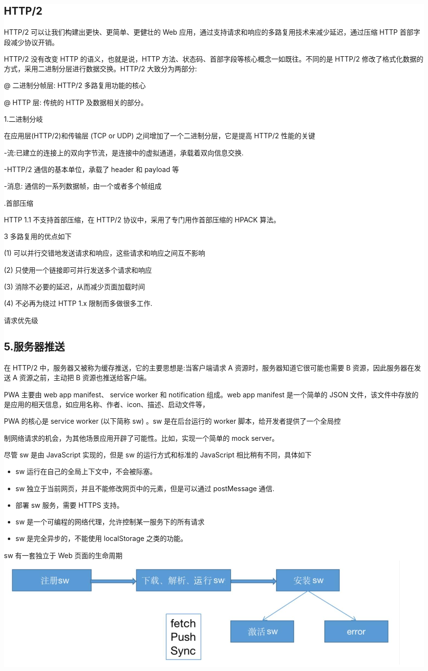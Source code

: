 ## HTTP/2

HTTP/2 可以让我们构建出更快、更简单、更健壮的 Web 应用，通过支持请求和响应的多路复用技术来减少延迟，通过压缩 HTTP 首部字段减少协议开销。

HTTP/2 没有改变 HTTP 的语义，也就是说，HTTP 方法、状态码、首部字段等核心概念一如既往。不同的是 HTTP/2 修改了格式化数据的方式，采用二进制分层进行数据交换。HTTP/2 大致分为两部分:

@ 二进制分帧层: HTTP/2 多路复用功能的核心

@ HTTP 层: 传统的 HTTP 及数据相关的部分。

1.二进制分岐

在应用层(HTTP/2)和传输层 (TCP or UDP) 之间增加了一个二进制分层，它是提高 HTTP/2 性能的关键

-流:已建立的连接上的双向字节流，是连接中的虚拟通道，承载着双向信息交换.

-HTTP/2 通信的基本单位，承载了 header 和 payload 等

-消息: 通信的一系列数据帧，由一个或者多个帧组成

.首部压缩

HTTP 1.1 不支持首部压缩，在 HTTP/2 协议中，采用了专门用作首部压缩的 HPACK 算法。

3 多路复用的优点如下

(1) 可以并行交错地发送请求和响应，这些请求和响应之间互不影响

(2) 只使用一个链接即可并行发送多个请求和响应

(3) 消除不必要的延迟，从而减少页面加载时间

(4) 不必再为绕过 HTTP 1.x 限制而多做很多工作.

请求优先级

## 5.服务器推送

在 HTTP/2 中，服务器又被称为缓存推送，它的主要思想是:当客户端请求 A 资源时，服务器知道它很可能也需要 B 资源，因此服务器在发送 A 资源之前，主动把 B 资源也推送给客户端。

PWA 主要由 web app manifest、 service worker 和 notification 组成。web app manifest 是一个简单的 JSON 文件，该文件中存放的是应用的相天信息，如应用名称、作者、icon、描述、启动文件等，

PWA 的核心是 service worker (以下简称 sw) 。sw 是在后台运行的 worker 脚本，给开发者提供了一个全局控

制网络请求的机会，为其他场景应用开辟了可能性。比如，实现一个简单的 mock server。

尽管 sw 是由 JavaScript 实现的，但是 sw 的运行方式和标准的 JavaScript 相比稍有不同，具体如下

- sw 运行在自己的全局上下文中，不会被际塞。

- sw 独立于当前网页，并且不能修改网页中的元素，但是可以通过 postMessage 通信.

- 部署 sw 服务，需要 HTTPS 支持。

- sw 是一个可编程的网络代理，允许控制某一服务下的所有请求

- sw 是完全异步的，不能使用 localStorage 之类的功能。

sw 有一套独立于 Web 页面的生命周期
![aaa](images/2024-4/2024-4-12.png)